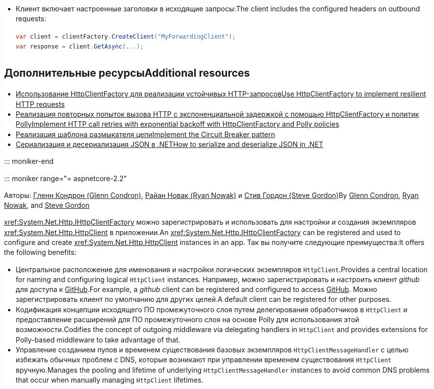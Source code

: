 * <span data-ttu-id="6b5a1-346">Клиент включает настроенные заголовки в исходящие запросы:</span><span class="sxs-lookup"><span data-stu-id="6b5a1-346">The client includes the configured headers on outbound requests:</span></span>

  ```csharp
  var client = clientFactory.CreateClient("MyForwardingClient");
  var response = client.GetAsync(...);
  ```

## <a name="additional-resources"></a><span data-ttu-id="6b5a1-347">Дополнительные ресурсы</span><span class="sxs-lookup"><span data-stu-id="6b5a1-347">Additional resources</span></span>

* [<span data-ttu-id="6b5a1-348">Использование HttpClientFactory для реализации устойчивых HTTP-запросов</span><span class="sxs-lookup"><span data-stu-id="6b5a1-348">Use HttpClientFactory to implement resilient HTTP requests</span></span>](/dotnet/standard/microservices-architecture/implement-resilient-applications/use-httpclientfactory-to-implement-resilient-http-requests)
* [<span data-ttu-id="6b5a1-349">Реализация повторных попыток вызова HTTP с экспоненциальной задержкой с помощью HttpClientFactory и политик Polly</span><span class="sxs-lookup"><span data-stu-id="6b5a1-349">Implement HTTP call retries with exponential backoff with HttpClientFactory and Polly policies</span></span>](/dotnet/standard/microservices-architecture/implement-resilient-applications/implement-http-call-retries-exponential-backoff-polly)
* [<span data-ttu-id="6b5a1-350">Реализация шаблона размыкателя цепи</span><span class="sxs-lookup"><span data-stu-id="6b5a1-350">Implement the Circuit Breaker pattern</span></span>](/dotnet/standard/microservices-architecture/implement-resilient-applications/implement-circuit-breaker-pattern)
* [<span data-ttu-id="6b5a1-351">Сериализация и десериализация JSON в .NET</span><span class="sxs-lookup"><span data-stu-id="6b5a1-351">How to serialize and deserialize JSON in .NET</span></span>](/dotnet/standard/serialization/system-text-json-how-to)

::: moniker-end

::: moniker range="= aspnetcore-2.2"

<span data-ttu-id="6b5a1-352">Авторы: [Гленн Кондрон (Glenn Condron)](https://github.com/glennc), [Райан Новак (Ryan Nowak)](https://github.com/rynowak) и [Стив Гордон (Steve Gordon)](https://github.com/stevejgordon)</span><span class="sxs-lookup"><span data-stu-id="6b5a1-352">By [Glenn Condron](https://github.com/glennc), [Ryan Nowak](https://github.com/rynowak), and [Steve Gordon](https://github.com/stevejgordon)</span></span>

<span data-ttu-id="6b5a1-353"><xref:System.Net.Http.IHttpClientFactory> можно зарегистрировать и использовать для настройки и создания экземпляров <xref:System.Net.Http.HttpClient> в приложении.</span><span class="sxs-lookup"><span data-stu-id="6b5a1-353">An <xref:System.Net.Http.IHttpClientFactory> can be registered and used to configure and create <xref:System.Net.Http.HttpClient> instances in an app.</span></span> <span data-ttu-id="6b5a1-354">Так вы получите следующие преимущества:</span><span class="sxs-lookup"><span data-stu-id="6b5a1-354">It offers the following benefits:</span></span>

* <span data-ttu-id="6b5a1-355">Центральное расположение для именования и настройки логических экземпляров `HttpClient`.</span><span class="sxs-lookup"><span data-stu-id="6b5a1-355">Provides a central location for naming and configuring logical `HttpClient` instances.</span></span> <span data-ttu-id="6b5a1-356">Например, можно зарегистрировать и настроить клиент *github* для доступа к [GitHub](https://github.com/).</span><span class="sxs-lookup"><span data-stu-id="6b5a1-356">For example, a *github* client can be registered and configured to access [GitHub](https://github.com/).</span></span> <span data-ttu-id="6b5a1-357">Можно зарегистрировать клиент по умолчанию для других целей.</span><span class="sxs-lookup"><span data-stu-id="6b5a1-357">A default client can be registered for other purposes.</span></span>
* <span data-ttu-id="6b5a1-358">Кодификация концепции исходящего ПО промежуточного слоя путем делегирования обработчиков в `HttpClient` и предоставление расширений для ПО промежуточного слоя на основе Polly для использования этой возможности.</span><span class="sxs-lookup"><span data-stu-id="6b5a1-358">Codifies the concept of outgoing middleware via delegating handlers in `HttpClient` and provides extensions for Polly-based middleware to take advantage of that.</span></span>
* <span data-ttu-id="6b5a1-359">Управление созданием пулов и временем существования базовых экземпляров `HttpClientMessageHandler` с целью избежать обычных проблем с DNS, которые возникают при управлении временем существования `HttpClient` вручную.</span><span class="sxs-lookup"><span data-stu-id="6b5a1-359">Manages the pooling and lifetime of underlying `HttpClientMessageHandler` instances to avoid common DNS problems that occur when manually managing `HttpClient` lifetimes.</span></span>
